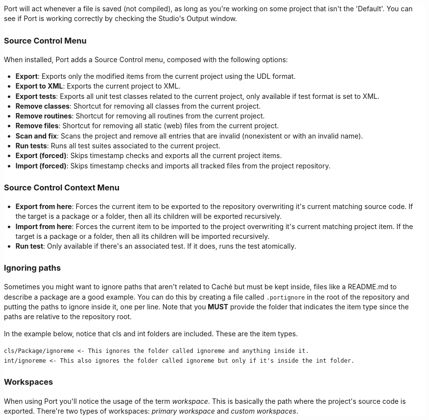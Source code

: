 Port will act whenever a file is saved (not compiled), as long as you're working on some project that isn't the 'Default'. You can see if Port is working correctly by checking the Studio's Output window.

### Source Control Menu

When installed, Port adds a Source Control menu, composed with the following options:

* __Export__: Exports only the modified items from the current project using the UDL format.
* __Export to XML__: Exports the current project to XML.
* __Export tests__: Exports all unit test classes related to the current project, only available if test format is set to XML.
* __Remove classes__: Shortcut for removing all classes from the current project.
* __Remove routines__: Shortcut for removing all routines from the current project.
* __Remove files__: Shortcut for removing all static (web) files from the current project.
* __Scan and fix__: Scans the project and remove all entries that are invalid (nonexistent or with an invalid name).
* __Run tests__: Runs all test suites associated to the current project.
* __Export (forced)__: Skips timestamp checks and exports all the current project items.
* __Import (forced)__: Skips timestamp checks and imports all tracked files from the project repository.

### Source Control Context Menu

* __Export from here__: Forces the current item to be exported to the repository overwriting it's current matching source code. If the target is a package or a folder, then all its children will be exported recursively.
* __Import from here__: Forces the current item to be imported to the project overwriting it's current matching project item. If the target is a package or a folder, then all its children will be imported recursively.
* __Run test__: Only available if there's an associated test. If it does, runs the test atomically.

### Ignoring paths

Sometimes you might want to ignore paths that aren't related to Caché but must be kept inside, files like a README.md to describe a package are a good example. You can do this by creating a file called `.portignore` in the root of the repository and putting the paths to ignore
inside it, one per line. Note that you __MUST__ provide the folder that indicates the item type since the paths are relative to the repository root.

In the example below, notice that cls and int folders are included. These are the item types.

```
cls/Package/ignoreme <- This ignores the folder called ignoreme and anything inside it.
int/ignoreme <- This also ignores the folder called ignoreme but only if it's inside the int folder.
```

### Workspaces

When using Port you'll notice the usage of the term _workspace_. This is basically the path where the project's source code is exported. There're two types of workspaces: _primary workspace_ and _custom workspaces_.
